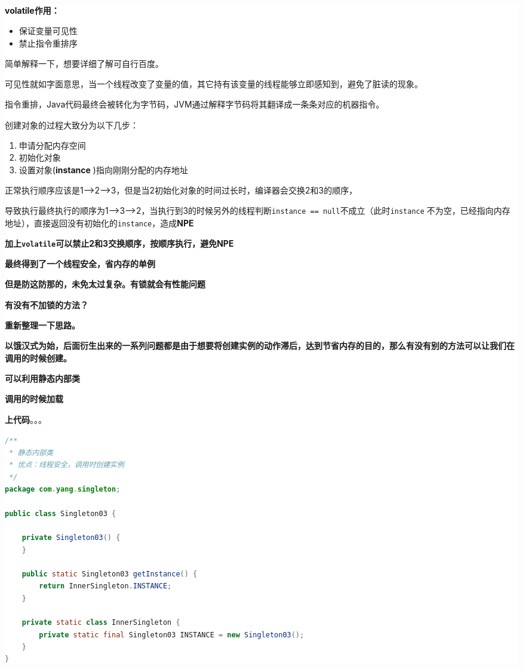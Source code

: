 **volatile作用：**

- 保证变量可见性
- 禁止指令重排序

简单解释一下，想要详细了解可自行百度。

可见性就如字面意思，当一个线程改变了变量的值，其它持有该变量的线程能够立即感知到，避免了脏读的现象。

指令重排，Java代码最终会被转化为字节码，JVM通过解释字节码将其翻译成一条条对应的机器指令。

创建对象的过程大致分为以下几步：

1. 申请分配内存空间
2. 初始化对象
3. 设置对象(**instance** )指向刚刚分配的内存地址

正常执行顺序应该是1-->2-->3，但是当2初始化对象的时间过长时，编译器会交换2和3的顺序，

导致执行最终执行的顺序为1-->3-->2，当执行到3的时候另外的线程判断`instance == null`不成立（此时`instance` 不为空，已经指向内存地址），直接返回没有初始化的`instance`，造成**NPE**

**加上`volatile`可以禁止2和3交换顺序，按顺序执行，避免NPE**

**最终得到了一个线程安全，省内存的单例**

**但是防这防那的，未免太过复杂。有锁就会有性能问题**

**有没有不加锁的方法？**

**重新整理一下思路。**

**以饿汉式为始，后面衍生出来的一系列问题都是由于想要将创建实例的动作滞后，达到节省内存的目的，那么有没有别的方法可以让我们在调用的时候创建。**

**可以利用静态内部类**

**调用的时候加载**

**上代码**。。。

```java
/**
 * 静态内部类
 * 优点：线程安全，调用时创建实例
 */
package com.yang.singleton;

public class Singleton03 {

    private Singleton03() {
    }

    public static Singleton03 getInstance() {
        return InnerSingleton.INSTANCE;
    }

    private static class InnerSingleton {
        private static final Singleton03 INSTANCE = new Singleton03();
    }
}
```

